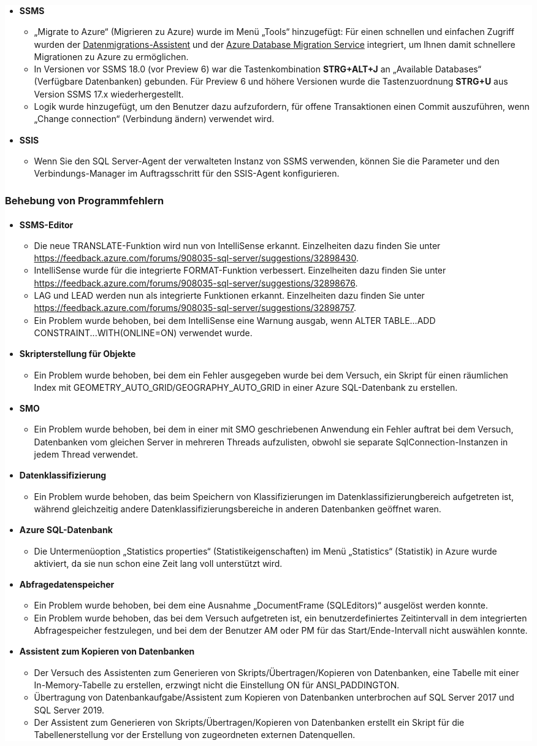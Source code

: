 - **SSMS**
  - „Migrate to Azure“ (Migrieren zu Azure) wurde im Menü „Tools“ hinzugefügt: Für einen schnellen und einfachen Zugriff wurden der [Datenmigrations-Assistent](https://aka.ms/get-dma) und der [Azure Database Migration Service](https://aka.ms/get-dms) integriert, um Ihnen damit schnellere Migrationen zu Azure zu ermöglichen.
  - In Versionen vor SSMS 18.0 (vor Preview 6) war die Tastenkombination **STRG+ALT+J** an „Available Databases“ (Verfügbare Datenbanken) gebunden. Für Preview 6 und höhere Versionen wurde die Tastenzuordnung **STRG+U** aus Version SSMS 17.x wiederhergestellt.
  - Logik wurde hinzugefügt, um den Benutzer dazu aufzufordern, für offene Transaktionen einen Commit auszuführen, wenn „Change connection“ (Verbindung ändern) verwendet wird.

- **SSIS**
  - Wenn Sie den SQL Server-Agent der verwalteten Instanz von SSMS verwenden, können Sie die Parameter und den Verbindungs-Manager im Auftragsschritt für den SSIS-Agent konfigurieren.


### <a name="bug-fixes"></a>Behebung von Programmfehlern

- **SSMS-Editor**
  - Die neue TRANSLATE-Funktion wird nun von IntelliSense erkannt. Einzelheiten dazu finden Sie unter https://feedback.azure.com/forums/908035-sql-server/suggestions/32898430.
  - IntelliSense wurde für die integrierte FORMAT-Funktion verbessert. Einzelheiten dazu finden Sie unter https://feedback.azure.com/forums/908035-sql-server/suggestions/32898676.
  - LAG und LEAD werden nun als integrierte Funktionen erkannt. Einzelheiten dazu finden Sie unter https://feedback.azure.com/forums/908035-sql-server/suggestions/32898757.
  - Ein Problem wurde behoben, bei dem IntelliSense eine Warnung ausgab, wenn ALTER TABLE...ADD CONSTRAINT...WITH(ONLINE=ON) verwendet wurde.

- **Skripterstellung für Objekte**
  - Ein Problem wurde behoben, bei dem ein Fehler ausgegeben wurde bei dem Versuch, ein Skript für einen räumlichen Index mit GEOMETRY_AUTO_GRID/GEOGRAPHY_AUTO_GRID in einer Azure SQL-Datenbank zu erstellen.

- **SMO**
  - Ein Problem wurde behoben, bei dem in einer mit SMO geschriebenen Anwendung ein Fehler auftrat bei dem Versuch, Datenbanken vom gleichen Server in mehreren Threads aufzulisten, obwohl sie separate SqlConnection-Instanzen in jedem Thread verwendet.

- **Datenklassifizierung**
  - Ein Problem wurde behoben, das beim Speichern von Klassifizierungen im Datenklassifizierungbereich aufgetreten ist, während gleichzeitig andere Datenklassifizierungsbereiche in anderen Datenbanken geöffnet waren.

- **Azure SQL-Datenbank**
  - Die Untermenüoption „Statistics properties“ (Statistikeigenschaften) im Menü „Statistics“ (Statistik) in Azure wurde aktiviert, da sie nun schon eine Zeit lang voll unterstützt wird.

- **Abfragedatenspeicher**
  - Ein Problem wurde behoben, bei dem eine Ausnahme „DocumentFrame (SQLEditors)“ ausgelöst werden konnte.
  - Ein Problem wurde behoben, das bei dem Versuch aufgetreten ist, ein benutzerdefiniertes Zeitintervall in dem integrierten Abfragespeicher festzulegen, und bei dem der Benutzer AM oder PM für das Start/Ende-Intervall nicht auswählen konnte.

- **Assistent zum Kopieren von Datenbanken**
  - Der Versuch des Assistenten zum Generieren von Skripts/Übertragen/Kopieren von Datenbanken, eine Tabelle mit einer In-Memory-Tabelle zu erstellen, erzwingt nicht die Einstellung ON für ANSI_PADDINGTON.
  - Übertragung von Datenbankaufgabe/Assistent zum Kopieren von Datenbanken unterbrochen auf SQL Server 2017 und SQL Server 2019.
  - Der Assistent zum Generieren von Skripts/Übertragen/Kopieren von Datenbanken erstellt ein Skript für die Tabellenerstellung vor der Erstellung von zugeordneten externen Datenquellen.
